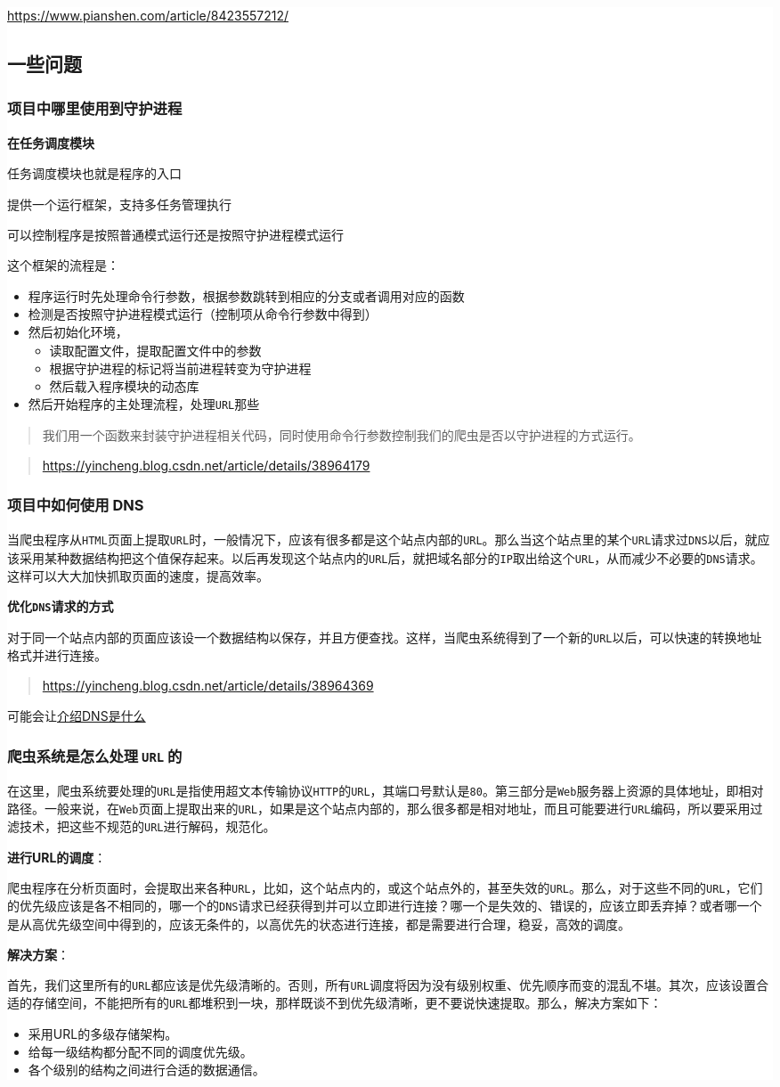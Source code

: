 

https://www.pianshen.com/article/8423557212/


## 一些问题

### 项目中哪里使用到守护进程

**在任务调度模块**

任务调度模块也就是程序的入口

提供一个运行框架，支持多任务管理执行

可以控制程序是按照普通模式运行还是按照守护进程模式运行

这个框架的流程是：

- 程序运行时先处理命令行参数，根据参数跳转到相应的分支或者调用对应的函数
- 检测是否按照守护进程模式运行（控制项从命令行参数中得到）
- 然后初始化环境，
  - 读取配置文件，提取配置文件中的参数
  - 根据守护进程的标记将当前进程转变为守护进程
  - 然后载入程序模块的动态库
- 然后开始程序的主处理流程，处理`URL`那些

> 我们用一个函数来封装守护进程相关代码，同时使用命令行参数控制我们的爬虫是否以守护进程的方式运行。

> https://yincheng.blog.csdn.net/article/details/38964179

### 项目中如何使用 DNS

当爬虫程序从`HTML`页面上提取`URL`时，一般情况下，应该有很多都是这个站点内部的`URL`。那么当这个站点里的某个`URL`请求过`DNS`以后，就应该采用某种数据结构把这个值保存起来。以后再发现这个站点内的`URL`后，就把域名部分的`IP`取出给这个`URL`，从而减少不必要的`DNS`请求。这样可以大大加快抓取页面的速度，提高效率。

**优化`DNS`请求的方式**

对于同一个站点内部的页面应该设一个数据结构以保存，并且方便查找。这样，当爬虫系统得到了一个新的`URL`以后，可以快速的转换地址格式并进行连接。

> https://yincheng.blog.csdn.net/article/details/38964369

可能会让[介绍DNS是什么](寻offer总结/计算机网络/计算机网络01?id=dns-是什么)

### 爬虫系统是怎么处理 `URL` 的

在这里，爬虫系统要处理的`URL`是指使用超文本传输协议`HTTP`的`URL`，其端口号默认是`80`。第三部分是`Web`服务器上资源的具体地址，即相对路径。一般来说，在`Web`页面上提取出来的`URL`，如果是这个站点内部的，那么很多都是相对地址，而且可能要进行`URL`编码，所以要采用过滤技术，把这些不规范的`URL`进行解码，规范化。

**进行URL的调度**：

爬虫程序在分析页面时，会提取出来各种`URL`，比如，这个站点内的，或这个站点外的，甚至失效的`URL`。那么，对于这些不同的`URL`，它们的优先级应该是各不相同的，哪一个的`DNS`请求已经获得到并可以立即进行连接？哪一个是失效的、错误的，应该立即丢弃掉？或者哪一个是从高优先级空间中得到的，应该无条件的，以高优先的状态进行连接，都是需要进行合理，稳妥，高效的调度。

**解决方案**：

首先，我们这里所有的`URL`都应该是优先级清晰的。否则，所有`URL`调度将因为没有级别权重、优先顺序而变的混乱不堪。其次，应该设置合适的存储空间，不能把所有的`URL`都堆积到一块，那样既谈不到优先级清晰，更不要说快速提取。那么，解决方案如下：

- 采用URL的多级存储架构。 
- 给每一级结构都分配不同的调度优先级。
- 各个级别的结构之间进行合适的数据通信。
